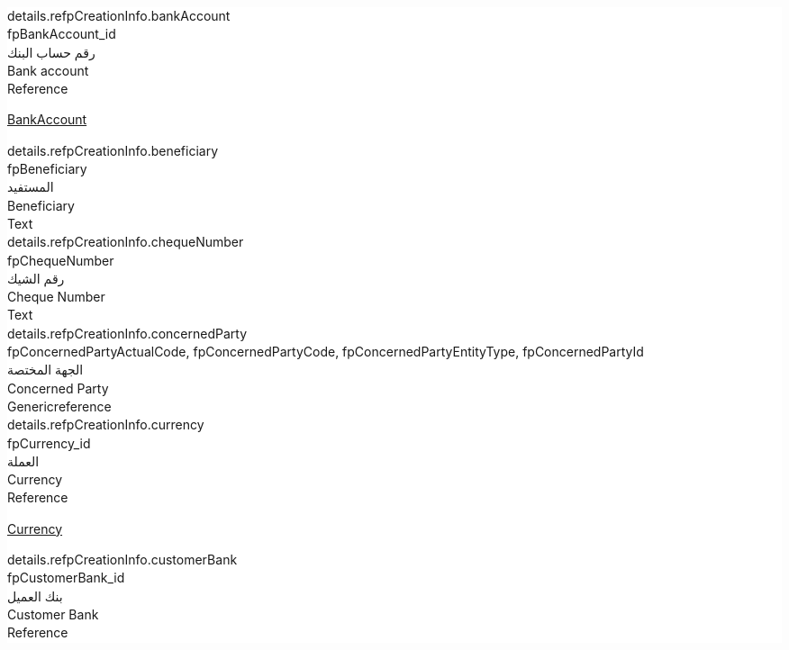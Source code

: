 </div>

<div class="row searchable" id="details.refpCreationInfo.bankAccount">
<div class="cell" data-label="Property">details.refpCreationInfo.bankAccount</div>
<div class="cell" data-label="Column">fpBankAccount_id</div>
<div class="cell" data-label="Arabic">رقم حساب البنك</div>
<div class="cell" data-label="English">Bank account</div>
<div class="cell" data-label="Type">Reference</div>
<div class="cell" data-label="Foreign Table">

 [BankAccount](/modules/accounting-banks/BankAccount.md) 
</div>
</div>

<div class="row searchable" id="details.refpCreationInfo.beneficiary">
<div class="cell" data-label="Property">details.refpCreationInfo.beneficiary</div>
<div class="cell" data-label="Column">fpBeneficiary</div>
<div class="cell" data-label="Arabic">المستفيد</div>
<div class="cell" data-label="English">Beneficiary</div>
<div class="cell" data-label="Type">Text</div>

</div>

<div class="row searchable" id="details.refpCreationInfo.chequeNumber">
<div class="cell" data-label="Property">details.refpCreationInfo.chequeNumber</div>
<div class="cell" data-label="Column">fpChequeNumber</div>
<div class="cell" data-label="Arabic">رقم الشيك</div>
<div class="cell" data-label="English">Cheque Number</div>
<div class="cell" data-label="Type">Text</div>

</div>

<div class="row searchable" id="details.refpCreationInfo.concernedParty">
<div class="cell" data-label="Property">details.refpCreationInfo.concernedParty</div>
<div class="cell gen-ref-column" data-label="Column">fpConcernedPartyActualCode,  fpConcernedPartyCode,  fpConcernedPartyEntityType,  fpConcernedPartyId</div>
<div class="cell" data-label="Arabic">الجهة المختصة</div>
<div class="cell" data-label="English">Concerned Party</div>
<div class="cell" data-label="Type">Genericreference</div>

</div>

<div class="row searchable" id="details.refpCreationInfo.currency">
<div class="cell" data-label="Property">details.refpCreationInfo.currency</div>
<div class="cell" data-label="Column">fpCurrency_id</div>
<div class="cell" data-label="Arabic">العملة</div>
<div class="cell" data-label="English">Currency</div>
<div class="cell" data-label="Type">Reference</div>
<div class="cell" data-label="Foreign Table">

 [Currency](/modules/basic/Currency.md) 
</div>
</div>

<div class="row searchable" id="details.refpCreationInfo.customerBank">
<div class="cell" data-label="Property">details.refpCreationInfo.customerBank</div>
<div class="cell" data-label="Column">fpCustomerBank_id</div>
<div class="cell" data-label="Arabic">بنك العميل</div>
<div class="cell" data-label="English">Customer Bank</div>
<div class="cell" data-label="Type">Reference</div>
<div class="cell" data-label="Foreign Table">
